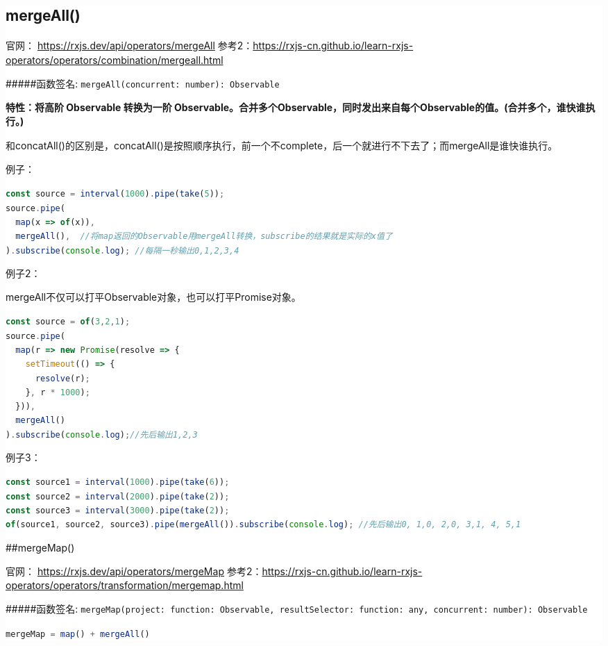 

## mergeAll()

官网： https://rxjs.dev/api/operators/mergeAll
参考2：https://rxjs-cn.github.io/learn-rxjs-operators/operators/combination/mergeall.html

#####函数签名: `mergeAll(concurrent: number): Observable`

**特性：将高阶 Observable 转换为一阶 Observable。合并多个Observable，同时发出来自每个Observable的值。(合并多个，谁快谁执行。)**

和concatAll()的区别是，concatAll()是按照顺序执行，前一个不complete，后一个就进行不下去了；而mergeAll是谁快谁执行。

例子：

```javascript
const source = interval(1000).pipe(take(5));
source.pipe(
  map(x => of(x)),
  mergeAll(),  //将map返回的Observable用mergeAll转换，subscribe的结果就是实际的x值了
).subscribe(console.log); //每隔一秒输出0,1,2,3,4
```

例子2：

mergeAll不仅可以打平Observable对象，也可以打平Promise对象。

```js
const source = of(3,2,1);
source.pipe(
  map(r => new Promise(resolve => {
    setTimeout(() => {
      resolve(r);
    }, r * 1000);
  })),
  mergeAll()
).subscribe(console.log);//先后输出1,2,3
```

例子3：

```js
const source1 = interval(1000).pipe(take(6));
const source2 = interval(2000).pipe(take(2));
const source3 = interval(3000).pipe(take(2));
of(source1, source2, source3).pipe(mergeAll()).subscribe(console.log); //先后输出0, 1,0, 2,0, 3,1, 4, 5,1
```



##mergeMap()

官网： https://rxjs.dev/api/operators/mergeMap
参考2：https://rxjs-cn.github.io/learn-rxjs-operators/operators/transformation/mergemap.html

#####函数签名:  `mergeMap(project: function: Observable, resultSelector: function: any, concurrent: number): Observable`

```javascript
mergeMap = map() + mergeAll()
```
